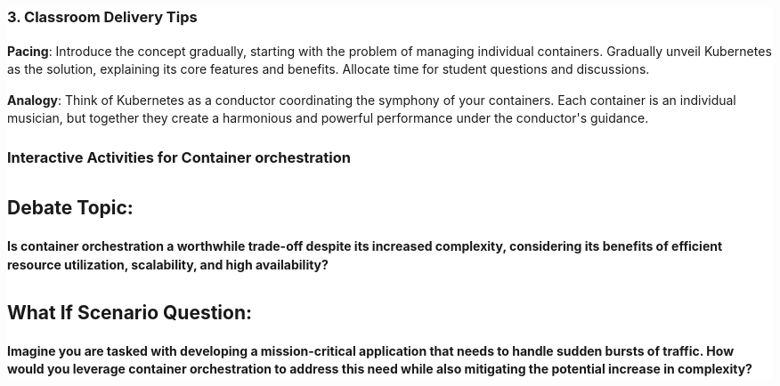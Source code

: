 ### 3. Classroom Delivery Tips

**Pacing**: Introduce the concept gradually, starting with the problem of managing individual containers. Gradually unveil Kubernetes as the solution, explaining its core features and benefits. Allocate time for student questions and discussions.

**Analogy**: Think of Kubernetes as a conductor coordinating the symphony of your containers. Each container is an individual musician, but together they create a harmonious and powerful performance under the conductor's guidance.

### Interactive Activities for Container orchestration
## Debate Topic:

**Is container orchestration a worthwhile trade-off despite its increased complexity, considering its benefits of efficient resource utilization, scalability, and high availability?**


## What If Scenario Question:

**Imagine you are tasked with developing a mission-critical application that needs to handle sudden bursts of traffic. How would you leverage container orchestration to address this need while also mitigating the potential increase in complexity?**